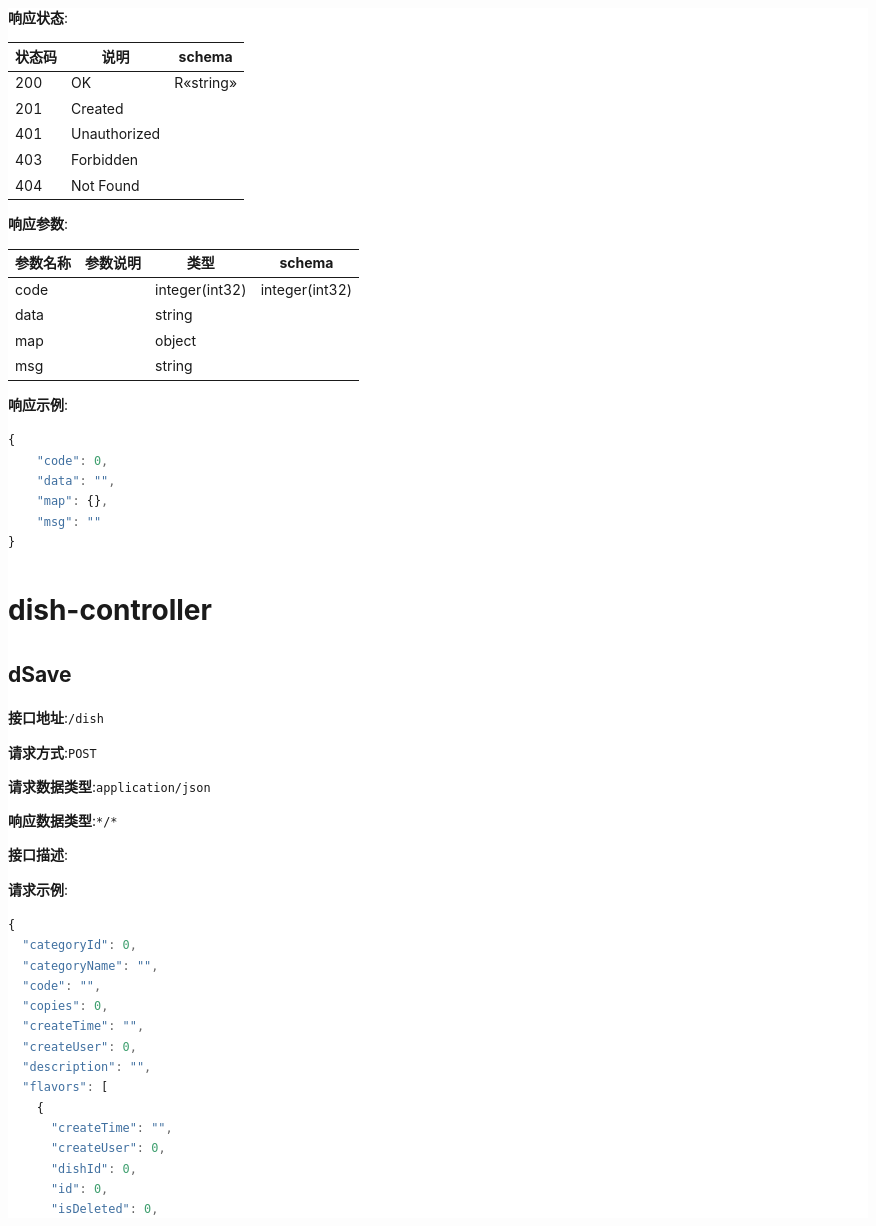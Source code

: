 **响应状态**:

| 状态码 | 说明         | schema    |
| ------ | ------------ | --------- |
| 200    | OK           | R«string» |
| 201    | Created      |           |
| 401    | Unauthorized |           |
| 403    | Forbidden    |           |
| 404    | Not Found    |           |

**响应参数**:

| 参数名称 | 参数说明 | 类型           | schema         |
| -------- | -------- | -------------- | -------------- |
| code     |          | integer(int32) | integer(int32) |
| data     |          | string         |                |
| map      |          | object         |                |
| msg      |          | string         |                |

**响应示例**:

```javascript
{
	"code": 0,
	"data": "",
	"map": {},
	"msg": ""
}
```

# dish-controller

## dSave

**接口地址**:`/dish`

**请求方式**:`POST`

**请求数据类型**:`application/json`

**响应数据类型**:`*/*`

**接口描述**:

**请求示例**:

```javascript
{
  "categoryId": 0,
  "categoryName": "",
  "code": "",
  "copies": 0,
  "createTime": "",
  "createUser": 0,
  "description": "",
  "flavors": [
    {
      "createTime": "",
      "createUser": 0,
      "dishId": 0,
      "id": 0,
      "isDeleted": 0,
```
